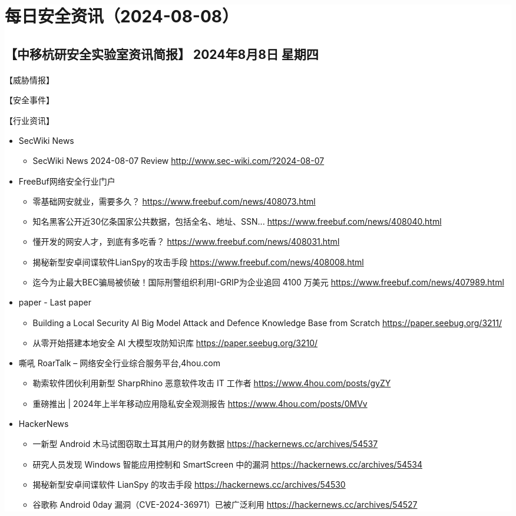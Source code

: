 # 每日安全资讯（2024-08-08）

【中移杭研安全实验室资讯简报】
2024年8月8日 星期四
---------------------------
【威胁情报】

【安全事件】

【行业资讯】

- SecWiki News
  - SecWiki News 2024-08-07 Review
http://www.sec-wiki.com/?2024-08-07

- FreeBuf网络安全行业门户
  - 零基础网安就业，需要多久？
https://www.freebuf.com/news/408073.html

  - 知名黑客公开近30亿条国家公共数据，包括全名、地址、SSN...
https://www.freebuf.com/news/408040.html

  - 懂开发的网安人才，到底有多吃香？
https://www.freebuf.com/news/408031.html

  - 揭秘新型安卓间谍软件LianSpy的攻击手段
https://www.freebuf.com/news/408008.html

  - 迄今为止最大BEC骗局被侦破！国际刑警组织利用I-GRIP为企业追回 4100 万美元
https://www.freebuf.com/news/407989.html

- paper - Last paper
  - Building a Local Security AI Big Model Attack and Defence Knowledge Base from Scratch
https://paper.seebug.org/3211/

  - 从零开始搭建本地安全 AI 大模型攻防知识库
https://paper.seebug.org/3210/

- 嘶吼 RoarTalk – 网络安全行业综合服务平台,4hou.com
  - 勒索软件团伙利用新型 SharpRhino 恶意软件攻击 IT 工作者
https://www.4hou.com/posts/gyZY

  - 重磅推出 | 2024年上半年移动应用隐私安全观测报告
https://www.4hou.com/posts/0MVv

- HackerNews
  - 一新型 Android 木马试图窃取土耳其用户的财务数据
https://hackernews.cc/archives/54537

  - 研究人员发现 Windows 智能应用控制和 SmartScreen 中的漏洞
https://hackernews.cc/archives/54534

  - 揭秘新型安卓间谍软件 LianSpy 的攻击手段
https://hackernews.cc/archives/54530

  - 谷歌称 Android 0day 漏洞（CVE-2024-36971）已被广泛利用
https://hackernews.cc/archives/54527
